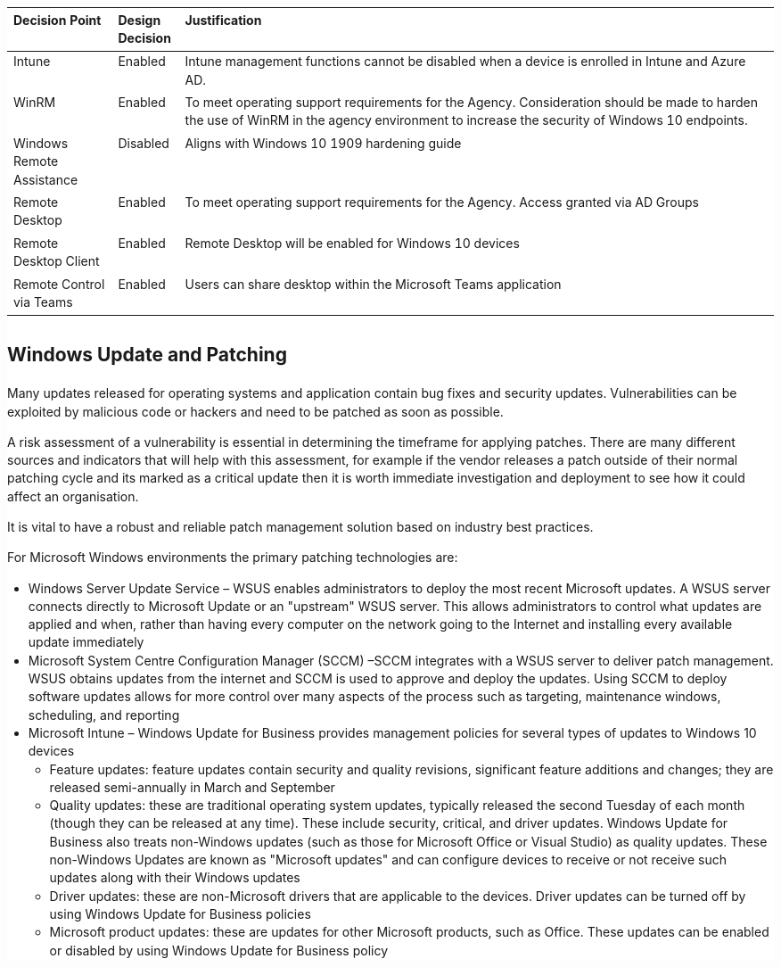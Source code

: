| Decision Point | Design Decision | Justification |
| :--- | :--- | :--- |
| Intune | Enabled | Intune management functions cannot be disabled when a device is enrolled in Intune and Azure AD. |
| WinRM | Enabled | To meet operating support requirements for the Agency. Consideration should be made to harden the use of WinRM in the agency environment to increase the security of Windows 10 endpoints. |
| Windows Remote Assistance | Disabled | Aligns with Windows 10 1909 hardening guide |
| Remote Desktop | Enabled | To meet operating support requirements for the Agency. Access granted via AD Groups |
| Remote Desktop Client | Enabled | Remote Desktop will be enabled for Windows 10 devices |
| Remote Control via Teams | Enabled | Users can share desktop within the Microsoft Teams application |

## Windows Update and Patching

Many updates released for operating systems and application contain bug fixes and security updates. Vulnerabilities can be exploited by malicious code or hackers and need to be patched as soon as possible.

A risk assessment of a vulnerability is essential in determining the timeframe for applying patches. There are many different sources and indicators that will help with this assessment, for example if the vendor releases a patch outside of their normal patching cycle and its marked as a critical update then it is worth immediate investigation and deployment to see how it could affect an organisation.

It is vital to have a robust and reliable patch management solution based on industry best practices.

For Microsoft Windows environments the primary patching technologies are:

* Windows Server Update Service – WSUS enables administrators to deploy the most recent Microsoft updates. A WSUS server connects directly to Microsoft Update or an "upstream" WSUS server. This allows administrators to control what updates are applied and when, rather than having every computer on the network going to the Internet and installing every available update immediately
* Microsoft System Centre Configuration Manager \(SCCM\) –SCCM integrates with a WSUS server to deliver patch management. WSUS obtains updates from the internet and SCCM is used to approve and deploy the updates. Using SCCM to deploy software updates allows for more control over many aspects of the process such as targeting, maintenance windows, scheduling, and reporting
* Microsoft Intune – Windows Update for Business provides management policies for several types of updates to Windows 10 devices
  * Feature updates: feature updates contain security and quality revisions, significant feature additions and changes; they are released semi-annually in March and September
  * Quality updates: these are traditional operating system updates, typically released the second Tuesday of each month \(though they can be released at any time\). These include security, critical, and driver updates. Windows Update for Business also treats non-Windows updates \(such as those for Microsoft Office or Visual Studio\) as quality updates. These non-Windows Updates are known as "Microsoft updates" and can configure devices to receive or not receive such updates along with their Windows updates
  * Driver updates: these are non-Microsoft drivers that are applicable to the devices. Driver updates can be turned off by using Windows Update for Business policies
  * Microsoft product updates: these are updates for other Microsoft products, such as Office. These updates can be enabled or disabled by using Windows Update for Business policy
